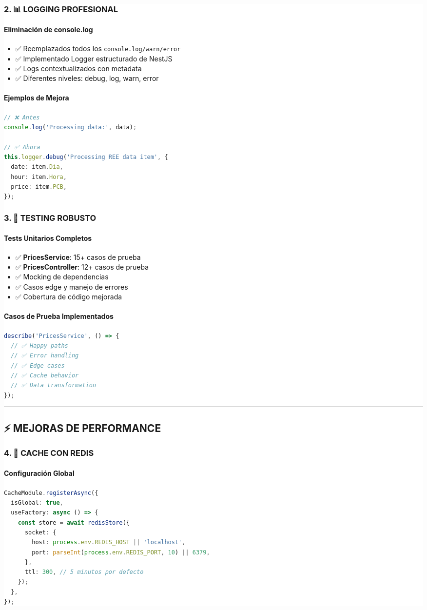 ### 2. 📊 **LOGGING PROFESIONAL**

#### **Eliminación de console.log**
- ✅ Reemplazados todos los `console.log/warn/error`
- ✅ Implementado Logger estructurado de NestJS
- ✅ Logs contextualizados con metadata
- ✅ Diferentes niveles: debug, log, warn, error

#### **Ejemplos de Mejora**
```typescript
// ❌ Antes
console.log('Processing data:', data);

// ✅ Ahora  
this.logger.debug('Processing REE data item', {
  date: item.Dia,
  hour: item.Hora,
  price: item.PCB,
});
```

### 3. 🧪 **TESTING ROBUSTO**

#### **Tests Unitarios Completos**
- ✅ **PricesService**: 15+ casos de prueba
- ✅ **PricesController**: 12+ casos de prueba
- ✅ Mocking de dependencias
- ✅ Casos edge y manejo de errores
- ✅ Cobertura de código mejorada

#### **Casos de Prueba Implementados**
```typescript
describe('PricesService', () => {
  // ✅ Happy paths
  // ✅ Error handling
  // ✅ Edge cases
  // ✅ Cache behavior
  // ✅ Data transformation
});
```

---

## ⚡ **MEJORAS DE PERFORMANCE**

### 4. 🚀 **CACHE CON REDIS**

#### **Configuración Global**
```typescript
CacheModule.registerAsync({
  isGlobal: true,
  useFactory: async () => {
    const store = await redisStore({
      socket: {
        host: process.env.REDIS_HOST || 'localhost',
        port: parseInt(process.env.REDIS_PORT, 10) || 6379,
      },
      ttl: 300, // 5 minutos por defecto
    });
  },
});
```
